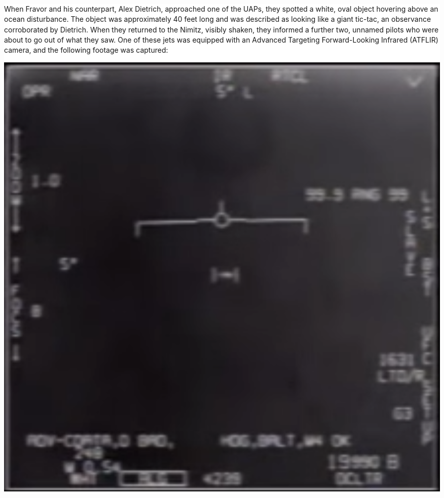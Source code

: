 When Fravor and his counterpart, Alex Dietrich, approached one of the UAPs, they spotted a white, oval object hovering above an ocean disturbance. The object was approximately 40 feet long and was described as looking like a giant tic-tac, an observance corroborated by Dietrich. When they returned to the Nimitz, visibly shaken, they informed a further two, unnamed pilots who were about to go out of what they saw. One of these jets was equipped with an Advanced Targeting Forward-Looking Infrared (ATFLIR) camera, and the following footage was captured:

![Visual of the object within the ATFLIR camera](media/FLIR_1.png)

